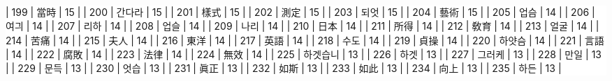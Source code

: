 | 199 | 當時 | 15 |
| 200 | 간다라 | 15 |
| 201 | 樣式 | 15 |
| 202 | 測定 | 15 |
| 203 | 되엇 | 15 |
| 204 | 藝術 | 15 |
| 205 | 업슴 | 14 |
| 206 | 여긔 | 14 |
| 207 | 리하 | 14 |
| 208 | 업슬 | 14 |
| 209 | 나리 | 14 |
| 210 | 日本 | 14 |
| 211 | 所得 | 14 |
| 212 | 敎育 | 14 |
| 213 | 얼굴 | 14 |
| 214 | 苦痛 | 14 |
| 215 | 夫人 | 14 |
| 216 | 東洋 | 14 |
| 217 | 英語 | 14 |
| 218 | 수도 | 14 |
| 219 | 貞操 | 14 |
| 220 | 하얏슴 | 14 |
| 221 | 言語 | 14 |
| 222 | 腐敗 | 14 |
| 223 | 法律 | 14 |
| 224 | 無效 | 14 |
| 225 | 하겟습니 | 13 |
| 226 | 하겟 | 13 |
| 227 | 그러케 | 13 |
| 228 | 만일 | 13 |
| 229 | 문득 | 13 |
| 230 | 엇습 | 13 |
| 231 | 眞正 | 13 |
| 232 | 如斯 | 13 |
| 233 | 如此 | 13 |
| 234 | 向上 | 13 |
| 235 | 하든 | 13 |